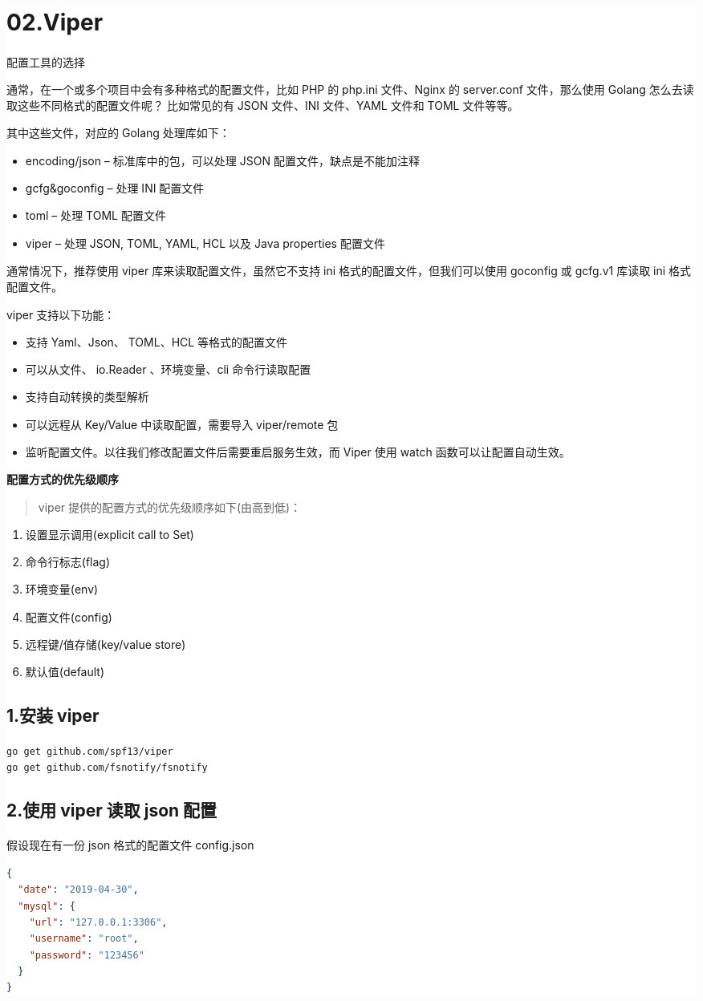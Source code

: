 # 02.Viper

配置工具的选择

通常，在一个或多个项目中会有多种格式的配置文件，比如 PHP 的 php.ini 文件、Nginx 的 server.conf 文件，那么使用 Golang 怎么去读取这些不同格式的配置文件呢？
比如常见的有 JSON 文件、INI 文件、YAML 文件和 TOML 文件等等。

其中这些文件，对应的 Golang 处理库如下：

- encoding/json – 标准库中的包，可以处理 JSON 配置文件，缺点是不能加注释

- gcfg&goconfig – 处理 INI 配置文件

- toml – 处理 TOML 配置文件

- viper – 处理 JSON, TOML, YAML, HCL 以及 Java properties 配置文件

通常情况下，推荐使用 viper 库来读取配置文件，虽然它不支持 ini 格式的配置文件，但我们可以使用 goconfig 或 gcfg.v1 库读取 ini 格式配置文件。

viper 支持以下功能：

- 支持 Yaml、Json、 TOML、HCL 等格式的配置文件

- 可以从文件、 io.Reader 、环境变量、cli 命令行读取配置

- 支持自动转换的类型解析

- 可以远程从 Key/Value 中读取配置，需要导入 viper/remote 包

- 监听配置文件。以往我们修改配置文件后需要重启服务生效，而 Viper 使用 watch 函数可以让配置自动生效。

**配置方式的优先级顺序**

> viper 提供的配置方式的优先级顺序如下(由高到低)：

1. 设置显示调用(explicit call to Set)

2. 命令行标志(flag)

3. 环境变量(env)

4. 配置文件(config)

5. 远程键/值存储(key/value store)

6. 默认值(default)

## 1.安装 viper

```sh
go get github.com/spf13/viper
go get github.com/fsnotify/fsnotify
```

## 2.使用 viper 读取 json 配置

假设现在有一份 json 格式的配置文件 config.json

```json
{
  "date": "2019-04-30",
  "mysql": {
    "url": "127.0.0.1:3306",
    "username": "root",
    "password": "123456"
  }
}
```
